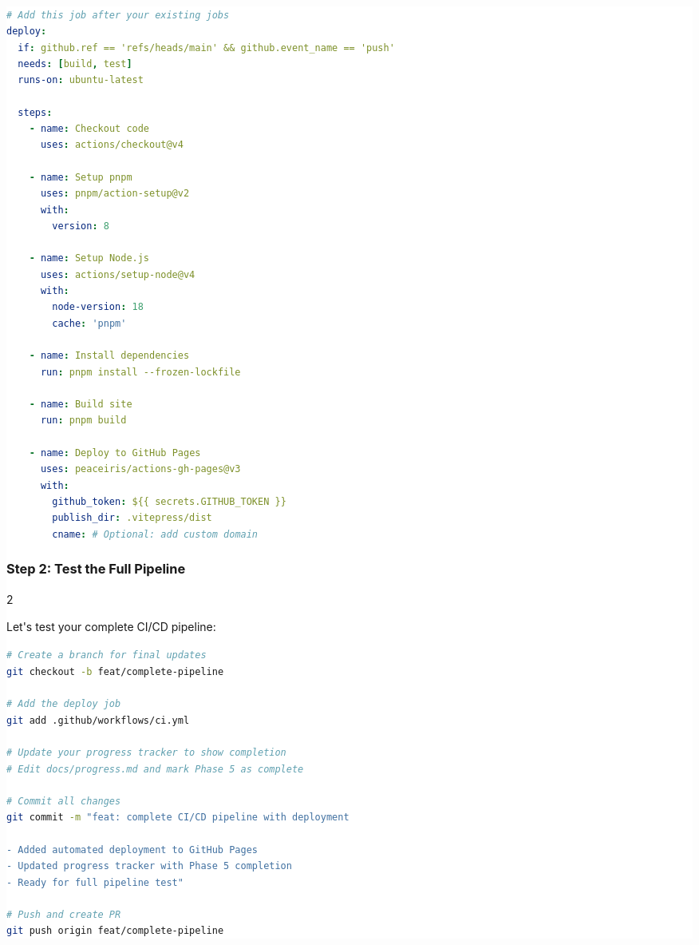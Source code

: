 ```yaml
# Add this job after your existing jobs
deploy:
  if: github.ref == 'refs/heads/main' && github.event_name == 'push'
  needs: [build, test]
  runs-on: ubuntu-latest
  
  steps:
    - name: Checkout code
      uses: actions/checkout@v4
      
    - name: Setup pnpm
      uses: pnpm/action-setup@v2
      with:
        version: 8
        
    - name: Setup Node.js
      uses: actions/setup-node@v4
      with:
        node-version: 18
        cache: 'pnpm'
        
    - name: Install dependencies
      run: pnpm install --frozen-lockfile
      
    - name: Build site
      run: pnpm build
      
    - name: Deploy to GitHub Pages
      uses: peaceiris/actions-gh-pages@v3
      with:
        github_token: ${{ secrets.GITHUB_TOKEN }}
        publish_dir: .vitepress/dist
        cname: # Optional: add custom domain
```

### Step 2: Test the Full Pipeline
<div class="step-counter">2</div>

Let's test your complete CI/CD pipeline:

```bash
# Create a branch for final updates
git checkout -b feat/complete-pipeline

# Add the deploy job
git add .github/workflows/ci.yml

# Update your progress tracker to show completion
# Edit docs/progress.md and mark Phase 5 as complete

# Commit all changes
git commit -m "feat: complete CI/CD pipeline with deployment

- Added automated deployment to GitHub Pages
- Updated progress tracker with Phase 5 completion
- Ready for full pipeline test"

# Push and create PR
git push origin feat/complete-pipeline
```
